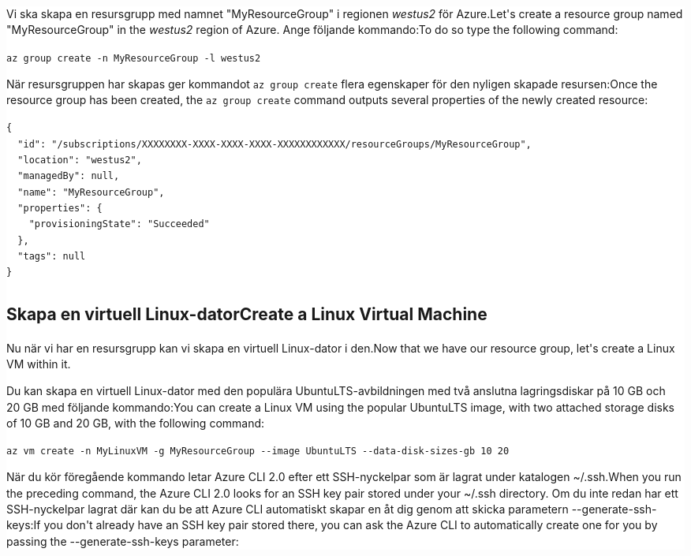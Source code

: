 <span data-ttu-id="92e89-123">Vi ska skapa en resursgrupp med namnet "MyResourceGroup" i regionen *westus2* för Azure.</span><span class="sxs-lookup"><span data-stu-id="92e89-123">Let's create a resource group named "MyResourceGroup" in the *westus2* region of Azure.</span></span>  <span data-ttu-id="92e89-124">Ange följande kommando:</span><span class="sxs-lookup"><span data-stu-id="92e89-124">To do so type the following command:</span></span>

```azurecli-interactive
az group create -n MyResourceGroup -l westus2 
```

<span data-ttu-id="92e89-125">När resursgruppen har skapas ger kommandot `az group create` flera egenskaper för den nyligen skapade resursen:</span><span class="sxs-lookup"><span data-stu-id="92e89-125">Once the resource group has been created, the `az group create` command outputs several properties of the newly created resource:</span></span>

```Output
{
  "id": "/subscriptions/XXXXXXXX-XXXX-XXXX-XXXX-XXXXXXXXXXXX/resourceGroups/MyResourceGroup",
  "location": "westus2",
  "managedBy": null,
  "name": "MyResourceGroup",
  "properties": {
    "provisioningState": "Succeeded"
  },
  "tags": null
}
```

## <a name="create-a-linux-virtual-machine"></a><span data-ttu-id="92e89-126">Skapa en virtuell Linux-dator</span><span class="sxs-lookup"><span data-stu-id="92e89-126">Create a Linux Virtual Machine</span></span>

<span data-ttu-id="92e89-127">Nu när vi har en resursgrupp kan vi skapa en virtuell Linux-dator i den.</span><span class="sxs-lookup"><span data-stu-id="92e89-127">Now that we have our resource group, let's create a Linux VM within it.</span></span>

<span data-ttu-id="92e89-128">Du kan skapa en virtuell Linux-dator med den populära UbuntuLTS-avbildningen med två anslutna lagringsdiskar på 10 GB och 20 GB med följande kommando:</span><span class="sxs-lookup"><span data-stu-id="92e89-128">You can create a Linux VM using the popular UbuntuLTS image, with two attached storage disks of 10 GB and 20 GB, with the following command:</span></span>

```azurecli-interactive
az vm create -n MyLinuxVM -g MyResourceGroup --image UbuntuLTS --data-disk-sizes-gb 10 20
```

<span data-ttu-id="92e89-129">När du kör föregående kommando letar Azure CLI 2.0 efter ett SSH-nyckelpar som är lagrat under katalogen ~/.ssh.</span><span class="sxs-lookup"><span data-stu-id="92e89-129">When you run the preceding command, the Azure CLI 2.0 looks for an SSH key pair stored under your ~/.ssh directory.</span></span>  <span data-ttu-id="92e89-130">Om du inte redan har ett SSH-nyckelpar lagrat där kan du be att Azure CLI automatiskt skapar en åt dig genom att skicka parametern --generate-ssh-keys:</span><span class="sxs-lookup"><span data-stu-id="92e89-130">If you don't already have an SSH key pair stored there, you can ask the Azure CLI to automatically create one for you by passing the --generate-ssh-keys parameter:</span></span>
